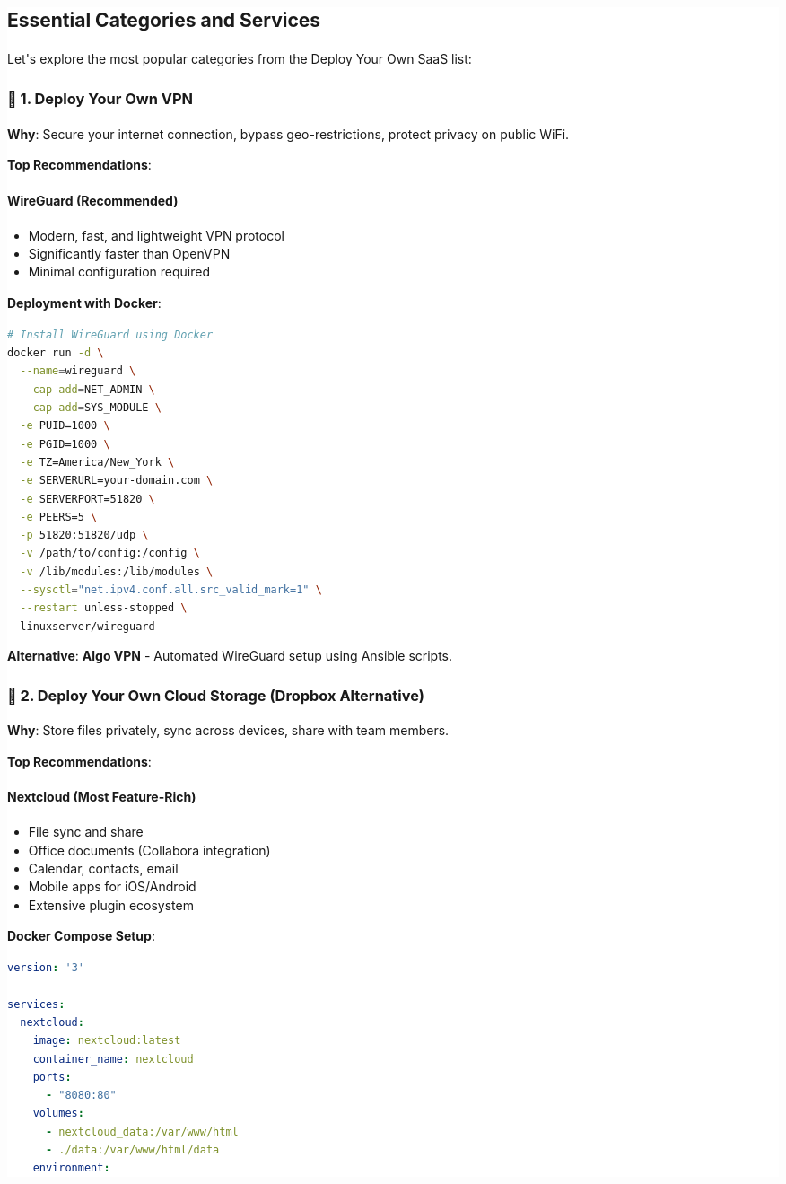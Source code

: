 ## Essential Categories and Services

Let's explore the most popular categories from the Deploy Your Own SaaS list:

### 🔐 1. Deploy Your Own VPN

**Why**: Secure your internet connection, bypass geo-restrictions, protect privacy on public WiFi.

**Top Recommendations**:

#### **WireGuard** (Recommended)
- Modern, fast, and lightweight VPN protocol
- Significantly faster than OpenVPN
- Minimal configuration required

**Deployment with Docker**:
```bash
# Install WireGuard using Docker
docker run -d \
  --name=wireguard \
  --cap-add=NET_ADMIN \
  --cap-add=SYS_MODULE \
  -e PUID=1000 \
  -e PGID=1000 \
  -e TZ=America/New_York \
  -e SERVERURL=your-domain.com \
  -e SERVERPORT=51820 \
  -e PEERS=5 \
  -p 51820:51820/udp \
  -v /path/to/config:/config \
  -v /lib/modules:/lib/modules \
  --sysctl="net.ipv4.conf.all.src_valid_mark=1" \
  --restart unless-stopped \
  linuxserver/wireguard
```

**Alternative**: **Algo VPN** - Automated WireGuard setup using Ansible scripts.

### 📁 2. Deploy Your Own Cloud Storage (Dropbox Alternative)

**Why**: Store files privately, sync across devices, share with team members.

**Top Recommendations**:

#### **Nextcloud** (Most Feature-Rich)
- File sync and share
- Office documents (Collabora integration)
- Calendar, contacts, email
- Mobile apps for iOS/Android
- Extensive plugin ecosystem

**Docker Compose Setup**:
```yaml
version: '3'

services:
  nextcloud:
    image: nextcloud:latest
    container_name: nextcloud
    ports:
      - "8080:80"
    volumes:
      - nextcloud_data:/var/www/html
      - ./data:/var/www/html/data
    environment:
```